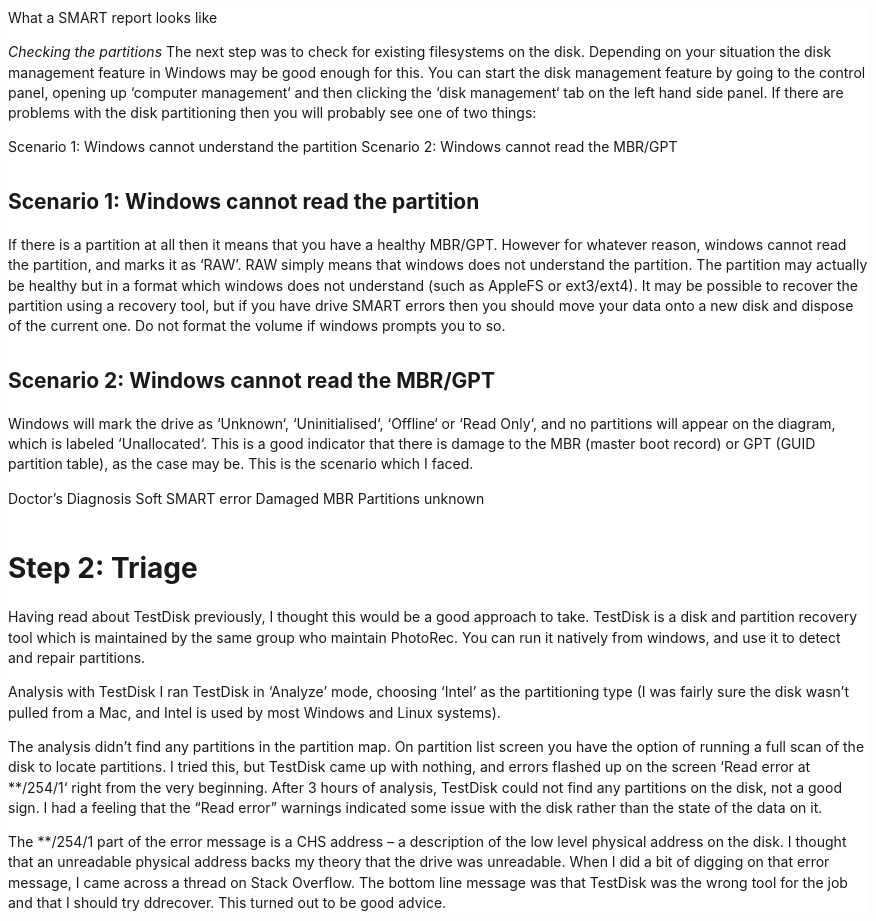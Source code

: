 What a SMART report looks like

*Checking the partitions*
The next step was to check for existing filesystems on the disk. Depending on your situation the disk management feature in Windows may be good enough for this. You can start the disk management feature by going to the control panel, opening up ‘computer management‘ and then clicking the ‘disk management‘ tab on the left hand side panel. If there are problems with the disk partitioning then you will probably see one of two things:


Scenario 1: Windows cannot understand the partition
Scenario 2: Windows cannot read the MBR/GPT

## Scenario 1: Windows cannot read the partition
If there is a partition at all then it means that you have a healthy MBR/GPT. However for whatever reason, windows cannot read the partition, and marks it as ‘RAW’. RAW simply means that windows does not understand the partition. The partition may actually be healthy but in a format which windows does not understand (such as AppleFS or ext3/ext4). It may be possible to recover the partition using a recovery tool, but if you have drive SMART errors then you should move your data onto a new disk and dispose of the current one. Do not format the volume if windows prompts you to so.

## Scenario 2: Windows cannot read the MBR/GPT
Windows will mark the drive as ‘Unknown‘, ‘Uninitialised‘, ‘Offline‘ or ‘Read Only‘, and no partitions will appear on the diagram, which is labeled ‘Unallocated‘. This is a good indicator that there is damage to the MBR (master boot record) or GPT (GUID partition table), as the case may be. This is the scenario which I faced.

Doctor’s Diagnosis
Soft SMART error
Damaged MBR
Partitions unknown

# Step 2: Triage

Having read about TestDisk previously, I thought this would be a good approach to take. TestDisk is a disk and partition recovery tool which is maintained by the same group who maintain PhotoRec. You can run it natively from windows, and use it to detect and repair partitions.

Analysis with TestDisk
I ran TestDisk in ‘Analyze’ mode, choosing ‘Intel’ as the partitioning type (I was fairly sure the disk wasn’t pulled from a Mac, and Intel is used by most Windows and Linux systems).



The analysis didn’t find any partitions in the partition map. On partition list screen you have the option of running a full scan of the disk to locate partitions. I tried this, but TestDisk came up with nothing, and errors flashed up on the screen ‘Read error at **/254/1‘ right from the very beginning. After 3 hours of analysis, TestDisk could not find any partitions on the disk, not a good sign. I had a feeling that the “Read error” warnings indicated some issue with the disk rather than the state of the data on it.


The **/254/1 part of the error message is a CHS address – a description of the low level physical address on the disk. I thought that an unreadable physical address backs my theory that the drive was unreadable. When I did a bit of digging on that error message, I came across a thread on Stack Overflow. The bottom line message was that TestDisk was the wrong tool for the job and that I should try ddrecover. This turned out to be good advice.
